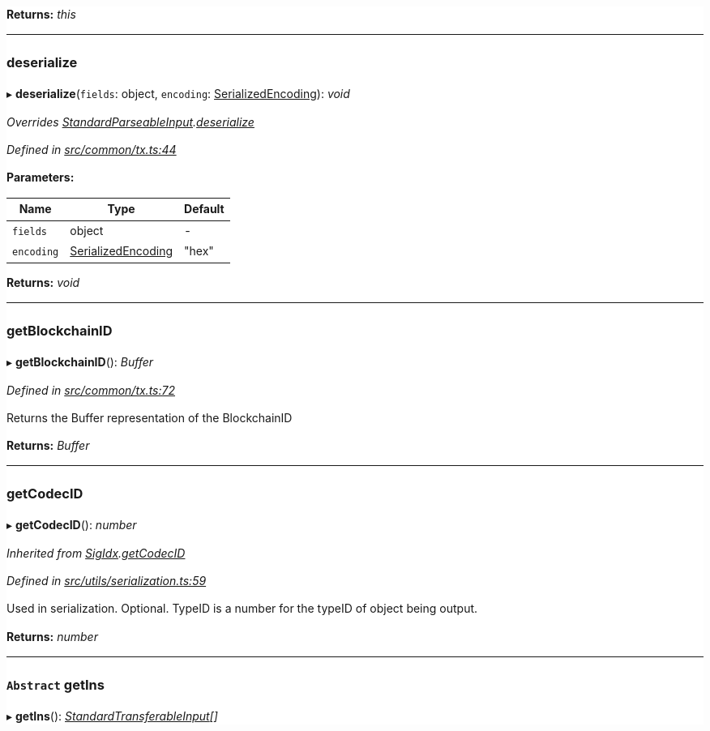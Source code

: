 **Returns:** *this*

___

###  deserialize

▸ **deserialize**(`fields`: object, `encoding`: [SerializedEncoding](../modules/src_utils.md#serializedencoding)): *void*

*Overrides [StandardParseableInput](common_inputs.standardparseableinput.md).[deserialize](common_inputs.standardparseableinput.md#deserialize)*

*Defined in [src/common/tx.ts:44](https://github.com/ava-labs/avalanchejs/blob/ae78dee/src/common/tx.ts#L44)*

**Parameters:**

Name | Type | Default |
------ | ------ | ------ |
`fields` | object | - |
`encoding` | [SerializedEncoding](../modules/src_utils.md#serializedencoding) | "hex" |

**Returns:** *void*

___

###  getBlockchainID

▸ **getBlockchainID**(): *Buffer*

*Defined in [src/common/tx.ts:72](https://github.com/ava-labs/avalanchejs/blob/ae78dee/src/common/tx.ts#L72)*

Returns the Buffer representation of the BlockchainID

**Returns:** *Buffer*

___

###  getCodecID

▸ **getCodecID**(): *number*

*Inherited from [SigIdx](common_signature.sigidx.md).[getCodecID](common_signature.sigidx.md#getcodecid)*

*Defined in [src/utils/serialization.ts:59](https://github.com/ava-labs/avalanchejs/blob/ae78dee/src/utils/serialization.ts#L59)*

Used in serialization. Optional. TypeID is a number for the typeID of object being output.

**Returns:** *number*

___

### `Abstract` getIns

▸ **getIns**(): *[StandardTransferableInput](common_inputs.standardtransferableinput.md)[]*
